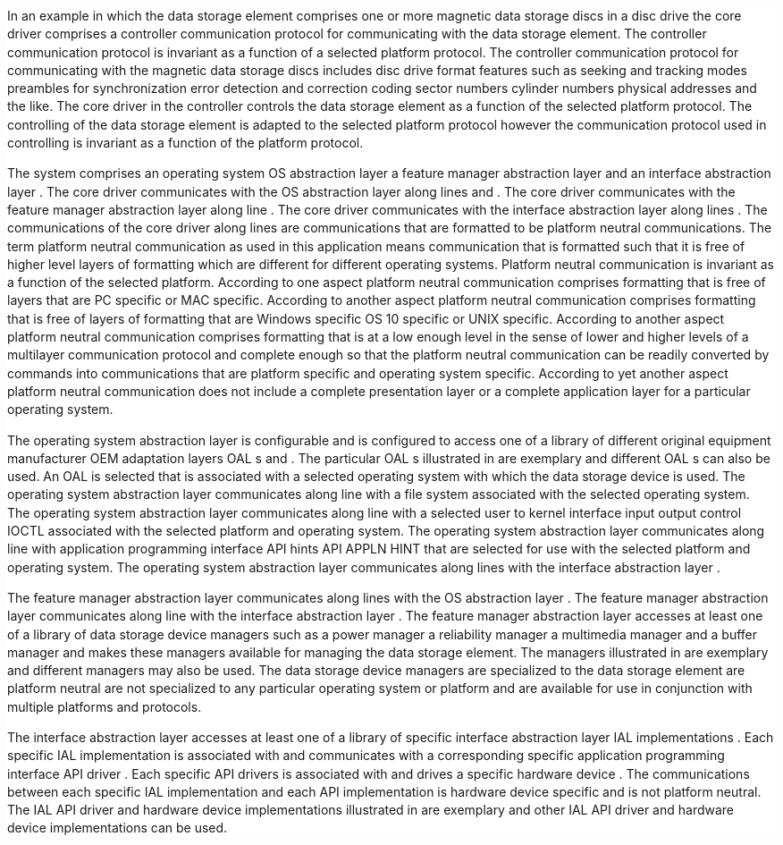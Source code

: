 In an example in which the data storage element comprises one or more magnetic data storage discs in a disc drive the core driver comprises a controller communication protocol for communicating with the data storage element. The controller communication protocol is invariant as a function of a selected platform protocol. The controller communication protocol for communicating with the magnetic data storage discs includes disc drive format features such as seeking and tracking modes preambles for synchronization error detection and correction coding sector numbers cylinder numbers physical addresses and the like. The core driver in the controller controls the data storage element as a function of the selected platform protocol. The controlling of the data storage element is adapted to the selected platform protocol however the communication protocol used in controlling is invariant as a function of the platform protocol.

The system comprises an operating system OS abstraction layer a feature manager abstraction layer and an interface abstraction layer . The core driver communicates with the OS abstraction layer along lines and . The core driver communicates with the feature manager abstraction layer along line . The core driver communicates with the interface abstraction layer along lines . The communications of the core driver along lines are communications that are formatted to be platform neutral communications. The term platform neutral communication as used in this application means communication that is formatted such that it is free of higher level layers of formatting which are different for different operating systems. Platform neutral communication is invariant as a function of the selected platform. According to one aspect platform neutral communication comprises formatting that is free of layers that are PC specific or MAC specific. According to another aspect platform neutral communication comprises formatting that is free of layers of formatting that are Windows specific OS 10 specific or UNIX specific. According to another aspect platform neutral communication comprises formatting that is at a low enough level in the sense of lower and higher levels of a multilayer communication protocol and complete enough so that the platform neutral communication can be readily converted by commands into communications that are platform specific and operating system specific. According to yet another aspect platform neutral communication does not include a complete presentation layer or a complete application layer for a particular operating system.

The operating system abstraction layer is configurable and is configured to access one of a library of different original equipment manufacturer OEM adaptation layers OAL s and . The particular OAL s illustrated in are exemplary and different OAL s can also be used. An OAL is selected that is associated with a selected operating system with which the data storage device is used. The operating system abstraction layer communicates along line with a file system associated with the selected operating system. The operating system abstraction layer communicates along line with a selected user to kernel interface input output control IOCTL associated with the selected platform and operating system. The operating system abstraction layer communicates along line with application programming interface API hints API APPLN HINT that are selected for use with the selected platform and operating system. The operating system abstraction layer communicates along lines with the interface abstraction layer .

The feature manager abstraction layer communicates along lines with the OS abstraction layer . The feature manager abstraction layer communicates along line with the interface abstraction layer . The feature manager abstraction layer accesses at least one of a library of data storage device managers such as a power manager a reliability manager a multimedia manager and a buffer manager and makes these managers available for managing the data storage element. The managers illustrated in are exemplary and different managers may also be used. The data storage device managers are specialized to the data storage element are platform neutral are not specialized to any particular operating system or platform and are available for use in conjunction with multiple platforms and protocols.

The interface abstraction layer accesses at least one of a library of specific interface abstraction layer IAL implementations . Each specific IAL implementation is associated with and communicates with a corresponding specific application programming interface API driver . Each specific API drivers is associated with and drives a specific hardware device . The communications between each specific IAL implementation and each API implementation is hardware device specific and is not platform neutral. The IAL API driver and hardware device implementations illustrated in are exemplary and other IAL API driver and hardware device implementations can be used.

